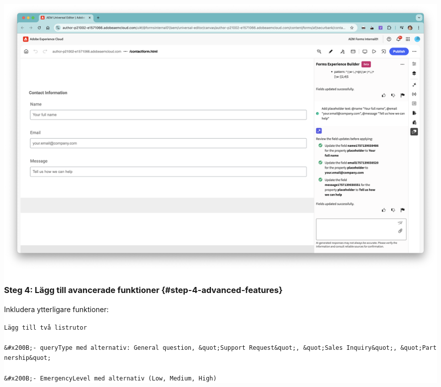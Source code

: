![Valideringen har lagts till med hjälp av naturliga språkuppmaningar i formulärupplevelsebyggaren](/help/forms/assets/forms-experience-builder-contact-us-form-add-placeholder.png)

### Steg 4: Lägg till avancerade funktioner {#step-4-advanced-features}

Inkludera ytterligare funktioner:

    Lägg till två listrutor
    
    &#x200B;- queryType med alternativ: General question, &quot;Support Request&quot;, &quot;Sales Inquiry&quot;, &quot;Partnership&quot;
    
    &#x200B;- EmergencyLevel med alternativ (Low, Medium, High)

